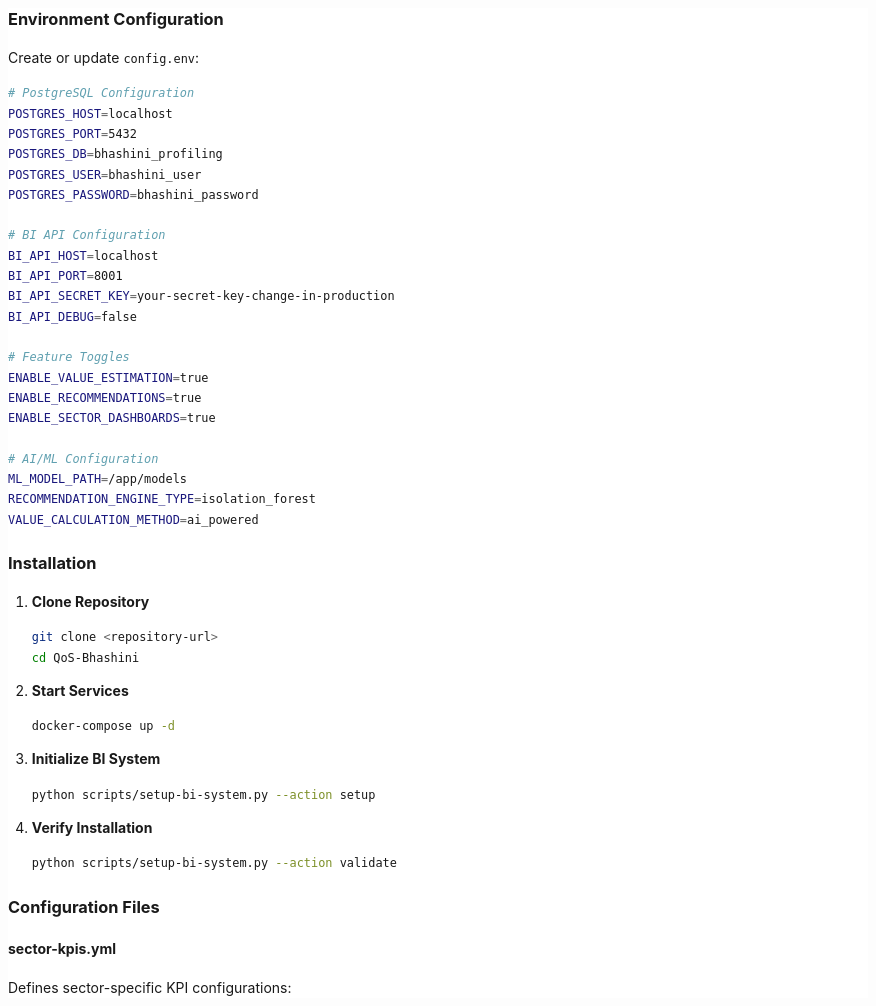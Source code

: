 ### Environment Configuration

Create or update `config.env`:

```bash
# PostgreSQL Configuration
POSTGRES_HOST=localhost
POSTGRES_PORT=5432
POSTGRES_DB=bhashini_profiling
POSTGRES_USER=bhashini_user
POSTGRES_PASSWORD=bhashini_password

# BI API Configuration
BI_API_HOST=localhost
BI_API_PORT=8001
BI_API_SECRET_KEY=your-secret-key-change-in-production
BI_API_DEBUG=false

# Feature Toggles
ENABLE_VALUE_ESTIMATION=true
ENABLE_RECOMMENDATIONS=true
ENABLE_SECTOR_DASHBOARDS=true

# AI/ML Configuration
ML_MODEL_PATH=/app/models
RECOMMENDATION_ENGINE_TYPE=isolation_forest
VALUE_CALCULATION_METHOD=ai_powered
```

### Installation

1. **Clone Repository**
   ```bash
   git clone <repository-url>
   cd QoS-Bhashini
   ```

2. **Start Services**
   ```bash
   docker-compose up -d
   ```

3. **Initialize BI System**
   ```bash
   python scripts/setup-bi-system.py --action setup
   ```

4. **Verify Installation**
   ```bash
   python scripts/setup-bi-system.py --action validate
   ```

### Configuration Files

#### sector-kpis.yml
Defines sector-specific KPI configurations:
